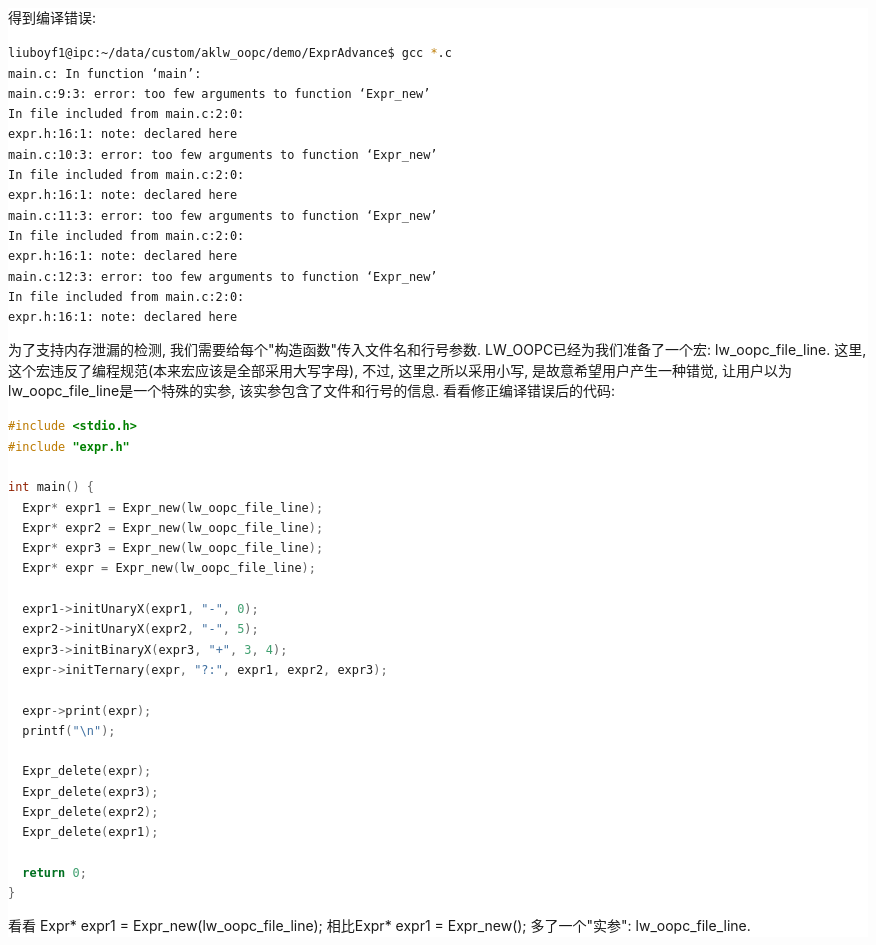 得到编译错误:

```bash
liuboyf1@ipc:~/data/custom/aklw_oopc/demo/ExprAdvance$ gcc *.c
main.c: In function ‘main’:
main.c:9:3: error: too few arguments to function ‘Expr_new’
In file included from main.c:2:0:
expr.h:16:1: note: declared here
main.c:10:3: error: too few arguments to function ‘Expr_new’
In file included from main.c:2:0:
expr.h:16:1: note: declared here
main.c:11:3: error: too few arguments to function ‘Expr_new’
In file included from main.c:2:0:
expr.h:16:1: note: declared here
main.c:12:3: error: too few arguments to function ‘Expr_new’
In file included from main.c:2:0:
expr.h:16:1: note: declared here
```

为了支持内存泄漏的检测, 我们需要给每个"构造函数"传入文件名和行号参数. LW_OOPC已经为我们准备了一个宏: lw_oopc_file_line. 这里, 这个宏违反了编程规范(本来宏应该是全部采用大写字母), 不过, 这里之所以采用小写, 是故意希望用户产生一种错觉, 让用户以为lw_oopc_file_line是一个特殊的实参, 该实参包含了文件和行号的信息. 看看修正编译错误后的代码:

```C
#include <stdio.h>
#include "expr.h"

int main() {
  Expr* expr1 = Expr_new(lw_oopc_file_line);
  Expr* expr2 = Expr_new(lw_oopc_file_line);
  Expr* expr3 = Expr_new(lw_oopc_file_line);
  Expr* expr = Expr_new(lw_oopc_file_line);

  expr1->initUnaryX(expr1, "-", 0);
  expr2->initUnaryX(expr2, "-", 5);
  expr3->initBinaryX(expr3, "+", 3, 4);
  expr->initTernary(expr, "?:", expr1, expr2, expr3);

  expr->print(expr);
  printf("\n");

  Expr_delete(expr);
  Expr_delete(expr3);
  Expr_delete(expr2);
  Expr_delete(expr1);

  return 0;
}
```

看看
Expr* expr1 = Expr_new(lw_oopc_file_line);
相比Expr* expr1 = Expr_new();
多了一个"实参": lw_oopc_file_line.
